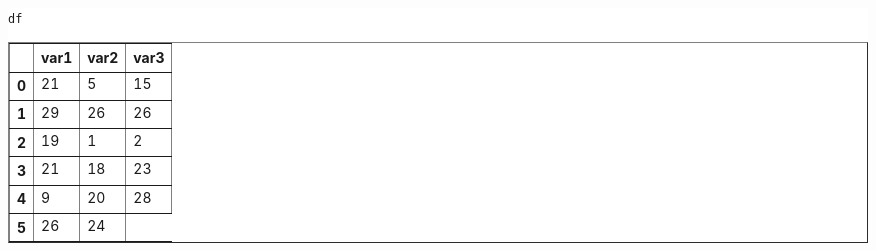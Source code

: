 


```python
df
```




<div>
<style scoped>
    .dataframe tbody tr th:only-of-type {
        vertical-align: middle;
    }

    .dataframe tbody tr th {
        vertical-align: top;
    }

    .dataframe thead th {
        text-align: right;
    }
</style>
<table border="1" class="dataframe">
  <thead>
    <tr style="text-align: right;">
      <th></th>
      <th>var1</th>
      <th>var2</th>
      <th>var3</th>
    </tr>
  </thead>
  <tbody>
    <tr>
      <th>0</th>
      <td>21</td>
      <td>5</td>
      <td>15</td>
    </tr>
    <tr>
      <th>1</th>
      <td>29</td>
      <td>26</td>
      <td>26</td>
    </tr>
    <tr>
      <th>2</th>
      <td>19</td>
      <td>1</td>
      <td>2</td>
    </tr>
    <tr>
      <th>3</th>
      <td>21</td>
      <td>18</td>
      <td>23</td>
    </tr>
    <tr>
      <th>4</th>
      <td>9</td>
      <td>20</td>
      <td>28</td>
    </tr>
    <tr>
      <th>5</th>
      <td>26</td>
      <td>24</td>